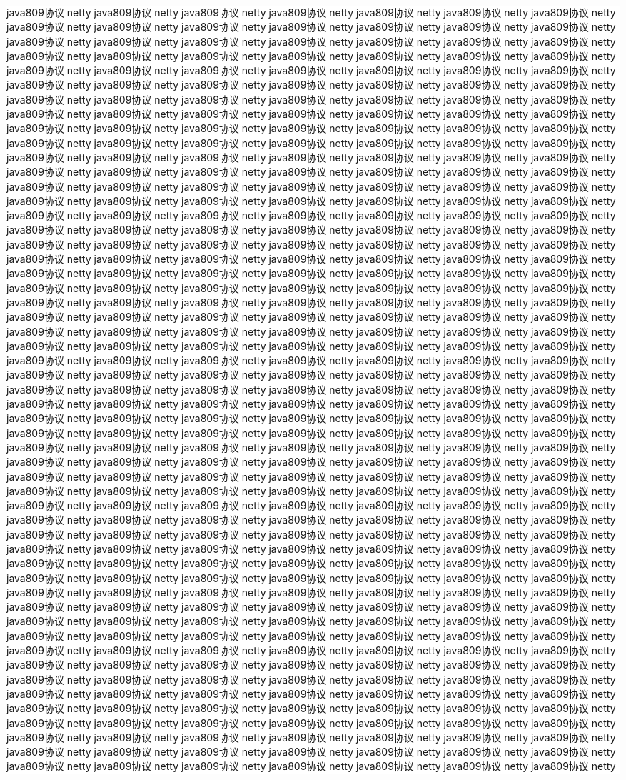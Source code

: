 java809协议 netty java809协议 netty java809协议 netty java809协议 netty java809协议 netty java809协议 netty java809协议 netty java809协议 netty java809协议 netty java809协议 netty java809协议 netty java809协议 netty java809协议 netty java809协议 netty java809协议 netty java809协议 netty java809协议 netty java809协议 netty java809协议 netty java809协议 netty java809协议 netty java809协议 netty java809协议 netty java809协议 netty java809协议 netty java809协议 netty java809协议 netty java809协议 netty java809协议 netty java809协议 netty java809协议 netty java809协议 netty java809协议 netty java809协议 netty java809协议 netty java809协议 netty java809协议 netty java809协议 netty java809协议 netty java809协议 netty java809协议 netty java809协议 netty java809协议 netty java809协议 netty java809协议 netty java809协议 netty java809协议 netty java809协议 netty java809协议 netty java809协议 netty java809协议 netty java809协议 netty java809协议 netty java809协议 netty java809协议 netty java809协议 netty java809协议 netty java809协议 netty java809协议 netty java809协议 netty java809协议 netty java809协议 netty java809协议 netty java809协议 netty java809协议 netty java809协议 netty java809协议 netty java809协议 netty java809协议 netty java809协议 netty java809协议 netty java809协议 netty java809协议 netty java809协议 netty java809协议 netty java809协议 netty java809协议 netty java809协议 netty java809协议 netty java809协议 netty java809协议 netty java809协议 netty java809协议 netty java809协议 netty java809协议 netty java809协议 netty java809协议 netty java809协议 netty java809协议 netty java809协议 netty java809协议 netty java809协议 netty java809协议 netty java809协议 netty java809协议 netty java809协议 netty java809协议 netty java809协议 netty java809协议 netty java809协议 netty java809协议 netty java809协议 netty java809协议 netty java809协议 netty java809协议 netty java809协议 netty java809协议 netty java809协议 netty java809协议 netty java809协议 netty java809协议 netty java809协议 netty java809协议 netty java809协议 netty java809协议 netty java809协议 netty java809协议 netty java809协议 netty java809协议 netty java809协议 netty java809协议 netty java809协议 netty java809协议 netty java809协议 netty java809协议 netty java809协议 netty java809协议 netty java809协议 netty java809协议 netty java809协议 netty java809协议 netty java809协议 netty java809协议 netty java809协议 netty java809协议 netty java809协议 netty java809协议 netty java809协议 netty java809协议 netty java809协议 netty java809协议 netty java809协议 netty java809协议 netty java809协议 netty java809协议 netty java809协议 netty java809协议 netty java809协议 netty java809协议 netty java809协议 netty java809协议 netty java809协议 netty java809协议 netty java809协议 netty java809协议 netty java809协议 netty java809协议 netty java809协议 netty java809协议 netty java809协议 netty java809协议 netty java809协议 netty java809协议 netty java809协议 netty java809协议 netty java809协议 netty java809协议 netty java809协议 netty java809协议 netty java809协议 netty java809协议 netty java809协议 netty java809协议 netty java809协议 netty java809协议 netty java809协议 netty java809协议 netty java809协议 netty java809协议 netty java809协议 netty java809协议 netty java809协议 netty java809协议 netty java809协议 netty java809协议 netty java809协议 netty java809协议 netty java809协议 netty java809协议 netty java809协议 netty java809协议 netty java809协议 netty java809协议 netty java809协议 netty java809协议 netty java809协议 netty java809协议 netty java809协议 netty java809协议 netty java809协议 netty java809协议 netty java809协议 netty java809协议 netty java809协议 netty java809协议 netty java809协议 netty java809协议 netty java809协议 netty java809协议 netty java809协议 netty java809协议 netty java809协议 netty java809协议 netty java809协议 netty java809协议 netty java809协议 netty java809协议 netty java809协议 netty java809协议 netty java809协议 netty java809协议 netty java809协议 netty java809协议 netty java809协议 netty java809协议 netty java809协议 netty java809协议 netty java809协议 netty java809协议 netty java809协议 netty java809协议 netty java809协议 netty java809协议 netty java809协议 netty java809协议 netty java809协议 netty java809协议 netty java809协议 netty java809协议 netty java809协议 netty java809协议 netty java809协议 netty java809协议 netty java809协议 netty java809协议 netty java809协议 netty java809协议 netty java809协议 netty java809协议 netty java809协议 netty java809协议 netty java809协议 netty java809协议 netty java809协议 netty java809协议 netty java809协议 netty java809协议 netty java809协议 netty java809协议 netty java809协议 netty java809协议 netty java809协议 netty java809协议 netty java809协议 netty java809协议 netty java809协议 netty java809协议 netty java809协议 netty java809协议 netty java809协议 netty java809协议 netty java809协议 netty java809协议 netty java809协议 netty java809协议 netty java809协议 netty java809协议 netty java809协议 netty java809协议 netty java809协议 netty java809协议 netty java809协议 netty java809协议 netty java809协议 netty java809协议 netty java809协议 netty java809协议 netty java809协议 netty java809协议 netty java809协议 netty java809协议 netty java809协议 netty java809协议 netty java809协议 netty java809协议 netty java809协议 netty java809协议 netty java809协议 netty java809协议 netty java809协议 netty java809协议 netty java809协议 netty java809协议 netty java809协议 netty java809协议 netty java809协议 netty java809协议 netty java809协议 netty java809协议 netty java809协议 netty java809协议 netty java809协议 netty java809协议 netty java809协议 netty java809协议 netty java809协议 netty java809协议 netty java809协议 netty java809协议 netty java809协议 netty java809协议 netty java809协议 netty java809协议 netty java809协议 netty java809协议 netty java809协议 netty java809协议 netty java809协议 netty java809协议 netty java809协议 netty java809协议 netty java809协议 netty java809协议 netty java809协议 netty java809协议 netty java809协议 netty java809协议 netty java809协议 netty java809协议 netty java809协议 netty java809协议 netty java809协议 netty java809协议 netty java809协议 netty java809协议 netty java809协议 netty java809协议 netty java809协议 netty java809协议 netty java809协议 netty java809协议 netty java809协议 netty java809协议 netty java809协议 netty java809协议 netty java809协议 netty java809协议 netty java809协议 netty java809协议 netty java809协议 netty java809协议 netty java809协议 netty java809协议 netty java809协议 netty java809协议 netty java809协议 netty java809协议 netty java809协议 netty java809协议 netty java809协议 netty java809协议 netty